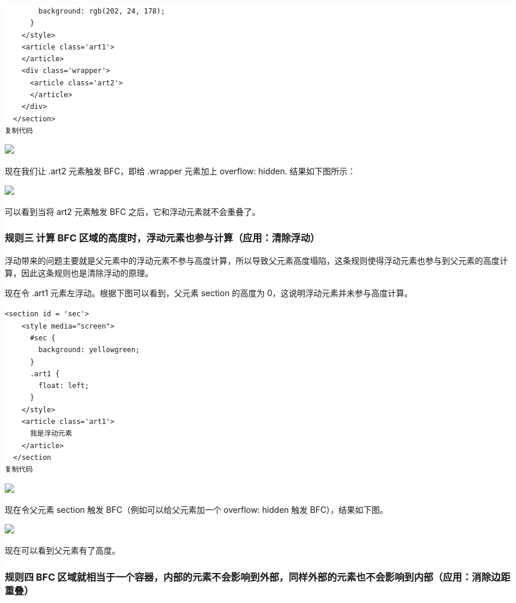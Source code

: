 ```
        background: rgb(202, 24, 178);
      }
    </style>
    <article class='art1'>
    </article>
    <div class='wrapper'>
      <article class='art2'>
      </article>
    </div>
  </section>
复制代码
```

![](https://p3-juejin.byteimg.com/tos-cn-i-k3u1fbpfcp/bd80b2a04a644e86abe4e85759fa98e0~tplv-k3u1fbpfcp-zoom-1.image)

现在我们让 .art2 元素触发 BFC，即给 .wrapper 元素加上 overflow: hidden. 结果如下图所示：

![](https://p3-juejin.byteimg.com/tos-cn-i-k3u1fbpfcp/43dbcdbad7304c7d96741f822fb78c20~tplv-k3u1fbpfcp-zoom-1.image)

可以看到当将 art2 元素触发 BFC 之后，它和浮动元素就不会重叠了。

### 规则三 计算 BFC 区域的高度时，浮动元素也参与计算（应用：清除浮动）

浮动带来的问题主要就是父元素中的浮动元素不参与高度计算，所以导致父元素高度塌陷，这条规则使得浮动元素也参与到父元素的高度计算，因此这条规则也是清除浮动的原理。

现在令 .art1 元素左浮动。根据下图可以看到，父元素 section 的高度为 0，这说明浮动元素并未参与高度计算。

```
<section id = 'sec'>
    <style media="screen">
      #sec {
        background: yellowgreen;
      }
      .art1 {
        float: left;
      }
    </style>
    <article class='art1'>
      我是浮动元素
    </article>
  </section
复制代码
```

![](https://p3-juejin.byteimg.com/tos-cn-i-k3u1fbpfcp/c2c018122076403b9fa993e60101974c~tplv-k3u1fbpfcp-zoom-1.image)

现在令父元素 section 触发 BFC（例如可以给父元素加一个 overflow: hidden 触发 BFC），结果如下图。

![](https://p3-juejin.byteimg.com/tos-cn-i-k3u1fbpfcp/629582c5c84a41deb72d89043913ec27~tplv-k3u1fbpfcp-zoom-1.image)

现在可以看到父元素有了高度。

### 规则四 BFC 区域就相当于一个容器，内部的元素不会影响到外部，同样外部的元素也不会影响到内部（应用：消除边距重叠）
